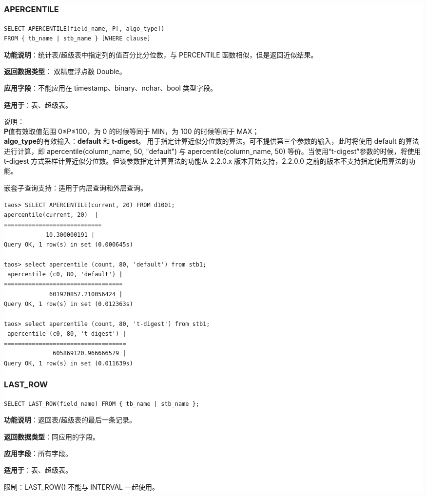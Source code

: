 ### APERCENTILE

```
SELECT APERCENTILE(field_name, P[, algo_type])
FROM { tb_name | stb_name } [WHERE clause]
```

**功能说明**：统计表/超级表中指定列的值百分比分位数，与 PERCENTILE 函数相似，但是返回近似结果。

**返回数据类型**： 双精度浮点数 Double。

**应用字段**：不能应用在 timestamp、binary、nchar、bool 类型字段。

**适用于**：表、超级表。

说明：<br/>**P**值有效取值范围 0≤P≤100，为 0 的时候等同于 MIN，为 100 的时候等同于 MAX；<br/>**algo_type**的有效输入：**default** 和 **t-digest**。 用于指定计算近似分位数的算法。可不提供第三个参数的输入，此时将使用 default 的算法进行计算，即 apercentile(column_name, 50, "default") 与 apercentile(column_name, 50) 等价。当使用“t-digest”参数的时候，将使用 t-digest 方式采样计算近似分位数。但该参数指定计算算法的功能从 2.2.0.x 版本开始支持，2.2.0.0 之前的版本不支持指定使用算法的功能。<br/>

嵌套子查询支持：适用于内层查询和外层查询。

```
taos> SELECT APERCENTILE(current, 20) FROM d1001;
apercentile(current, 20)  |
============================
            10.300000191 |
Query OK, 1 row(s) in set (0.000645s)

taos> select apercentile (count, 80, 'default') from stb1;
 apercentile (c0, 80, 'default') |
==================================
             601920857.210056424 |
Query OK, 1 row(s) in set (0.012363s)

taos> select apercentile (count, 80, 't-digest') from stb1;
 apercentile (c0, 80, 't-digest') |
===================================
              605869120.966666579 |
Query OK, 1 row(s) in set (0.011639s)
```

### LAST_ROW

```
SELECT LAST_ROW(field_name) FROM { tb_name | stb_name };
```

**功能说明**：返回表/超级表的最后一条记录。

**返回数据类型**：同应用的字段。

**应用字段**：所有字段。

**适用于**：表、超级表。

限制：LAST_ROW() 不能与 INTERVAL 一起使用。
